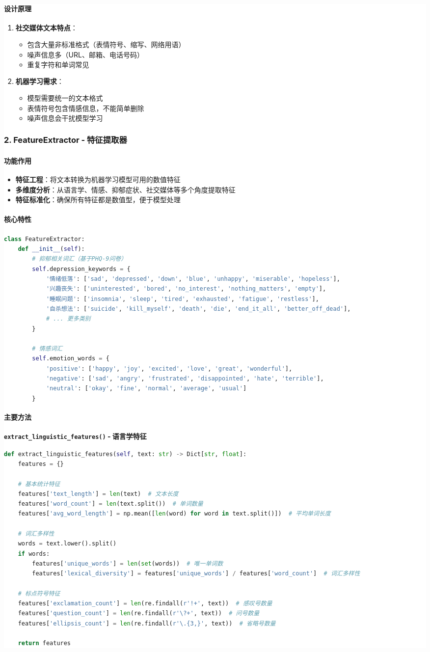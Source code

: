 #### 设计原理
1. **社交媒体文本特点**：
   - 包含大量非标准格式（表情符号、缩写、网络用语）
   - 噪声信息多（URL、邮箱、电话号码）
   - 重复字符和单词常见

2. **机器学习需求**：
   - 模型需要统一的文本格式
   - 表情符号包含情感信息，不能简单删除
   - 噪声信息会干扰模型学习

### 2. FeatureExtractor - 特征提取器

#### 功能作用
- **特征工程**：将文本转换为机器学习模型可用的数值特征
- **多维度分析**：从语言学、情感、抑郁症状、社交媒体等多个角度提取特征
- **特征标准化**：确保所有特征都是数值型，便于模型处理

#### 核心特性
```python
class FeatureExtractor:
    def __init__(self):
        # 抑郁相关词汇（基于PHQ-9问卷）
        self.depression_keywords = {
            '情绪低落': ['sad', 'depressed', 'down', 'blue', 'unhappy', 'miserable', 'hopeless'],
            '兴趣丧失': ['uninterested', 'bored', 'no_interest', 'nothing_matters', 'empty'],
            '睡眠问题': ['insomnia', 'sleep', 'tired', 'exhausted', 'fatigue', 'restless'],
            '自杀想法': ['suicide', 'kill_myself', 'death', 'die', 'end_it_all', 'better_off_dead'],
            # ... 更多类别
        }
        
        # 情感词汇
        self.emotion_words = {
            'positive': ['happy', 'joy', 'excited', 'love', 'great', 'wonderful'],
            'negative': ['sad', 'angry', 'frustrated', 'disappointed', 'hate', 'terrible'],
            'neutral': ['okay', 'fine', 'normal', 'average', 'usual']
        }
```

#### 主要方法

**`extract_linguistic_features()` - 语言学特征**
```python
def extract_linguistic_features(self, text: str) -> Dict[str, float]:
    features = {}
    
    # 基本统计特征
    features['text_length'] = len(text)  # 文本长度
    features['word_count'] = len(text.split())  # 单词数量
    features['avg_word_length'] = np.mean([len(word) for word in text.split()])  # 平均单词长度
    
    # 词汇多样性
    words = text.lower().split()
    if words:
        features['unique_words'] = len(set(words))  # 唯一单词数
        features['lexical_diversity'] = features['unique_words'] / features['word_count']  # 词汇多样性
    
    # 标点符号特征
    features['exclamation_count'] = len(re.findall(r'!+', text))  # 感叹号数量
    features['question_count'] = len(re.findall(r'\?+', text))  # 问号数量
    features['ellipsis_count'] = len(re.findall(r'\.{3,}', text))  # 省略号数量
    
    return features
```
